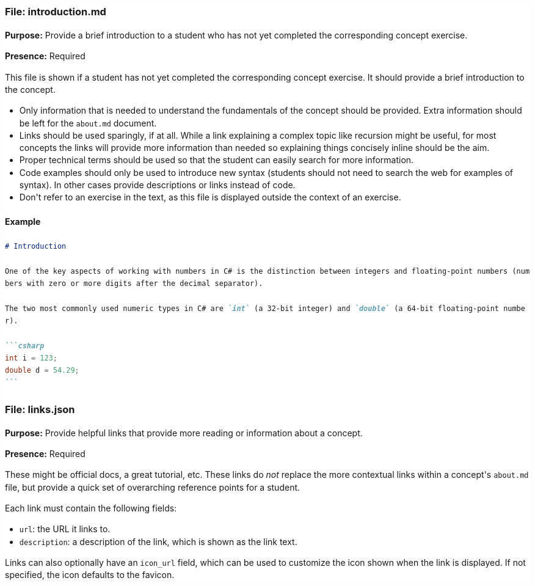 ### File: introduction.md

**Purpose:** Provide a brief introduction to a student who has not yet completed the corresponding concept exercise.

**Presence:** Required

This file is shown if a student has not yet completed the corresponding concept exercise. It should provide a brief introduction to the concept.

- Only information that is needed to understand the fundamentals of the concept should be provided. Extra information should be left for the `about.md` document.
- Links should be used sparingly, if at all. While a link explaining a complex topic like recursion might be useful, for most concepts the links will provide more information than needed so explaining things concisely inline should be the aim.
- Proper technical terms should be used so that the student can easily search for more information.
- Code examples should only be used to introduce new syntax (students should not need to search the web for examples of syntax). In other cases provide descriptions or links instead of code.
- Don't refer to an exercise in the text, as this file is displayed outside the context of an exercise.

#### Example

````markdown
# Introduction

One of the key aspects of working with numbers in C# is the distinction between integers and floating-point numbers (numbers with zero or more digits after the decimal separator).

The two most commonly used numeric types in C# are `int` (a 32-bit integer) and `double` (a 64-bit floating-point number).

```csharp
int i = 123;
double d = 54.29;
```
````

### File: links.json

**Purpose:** Provide helpful links that provide more reading or information about a concept.

**Presence:** Required

These might be official docs, a great tutorial, etc. These links do _not_ replace the more contextual links within a concept's `about.md` file, but provide a quick set of overarching reference points for a student.

Each link must contain the following fields:

- `url`: the URL it links to.
- `description`: a description of the link, which is shown as the link text.

Links can also optionally have an `icon_url` field, which can be used to customize the icon shown when the link is displayed. If not specified, the icon defaults to the favicon.
